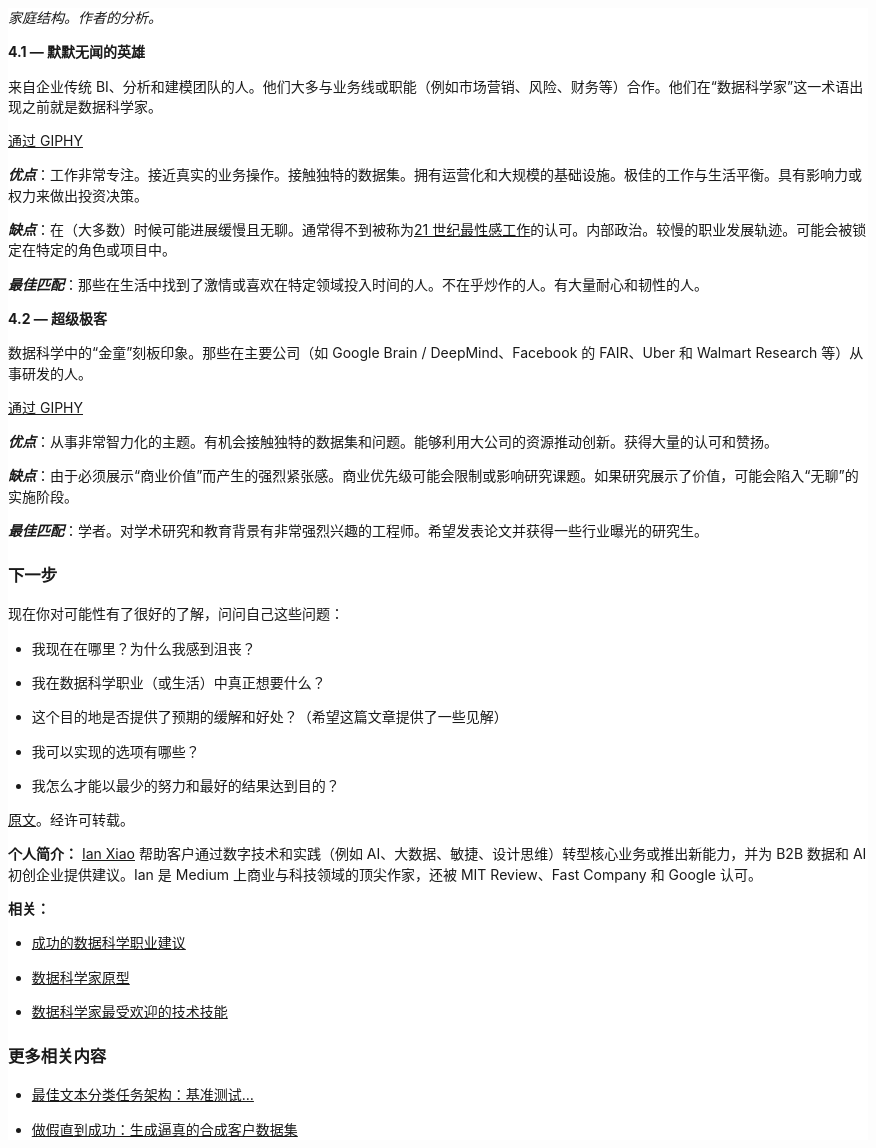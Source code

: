 *家庭结构。作者的分析。*

**4.1 — 默默无闻的英雄**

来自企业传统 BI、分析和建模团队的人。他们大多与业务线或职能（例如市场营销、风险、财务等）合作。他们在“数据科学家”这一术语出现之前就是数据科学家。

[通过 GIPHY](https://giphy.com/gifs/starwars-star-wars-episode-2-3ohuAxV0DfcLTxVh6w)

***优点***：工作非常专注。接近真实的业务操作。接触独特的数据集。拥有运营化和大规模的基础设施。极佳的工作与生活平衡。具有影响力或权力来做出投资决策。

***缺点***：在（大多数）时候可能进展缓慢且无聊。通常得不到被称为[21 世纪最性感工作](https://hbr.org/2012/10/data-scientist-the-sexiest-job-of-the-21st-century)的认可。内部政治。较慢的职业发展轨迹。可能会被锁定在特定的角色或项目中。

***最佳匹配***：那些在生活中找到了激情或喜欢在特定领域投入时间的人。不在乎炒作的人。有大量耐心和韧性的人。

**4.2 — 超级极客**

数据科学中的“金童”刻板印象。那些在主要公司（如 Google Brain / DeepMind、Facebook 的 FAIR、Uber 和 Walmart Research 等）从事研发的人。

[通过 GIPHY](https://giphy.com/gifs/ontheoutside-nerdy-oto-on-the-outside-KZkleQKfRrwiQJrLYp)

***优点***：从事非常智力化的主题。有机会接触独特的数据集和问题。能够利用大公司的资源推动创新。获得大量的认可和赞扬。

***缺点***：由于必须展示“商业价值”而产生的强烈紧张感。商业优先级可能会限制或影响研究课题。如果研究展示了价值，可能会陷入“无聊”的实施阶段。

***最佳匹配***：学者。对学术研究和教育背景有非常强烈兴趣的工程师。希望发表论文并获得一些行业曝光的研究生。

### 下一步

现在你对可能性有了很好的了解，问问自己这些问题：

+   我现在在哪里？为什么我感到沮丧？

+   我在数据科学职业（或生活）中真正想要什么？

+   这个目的地是否提供了预期的缓解和好处？（希望这篇文章提供了一些见解）

+   我可以实现的选项有哪些？

+   我怎么才能以最少的努力和最好的结果达到目的？

[原文](https://towardsdatascience.com/the-most-realistic-data-science-career-guide-d12c4af87cc8)。经许可转载。

**个人简介：** [Ian Xiao](https://www.linkedin.com/in/ianxiao/) 帮助客户通过数字技术和实践（例如 AI、大数据、敏捷、设计思维）转型核心业务或推出新能力，并为 B2B 数据和 AI 初创企业提供建议。Ian 是 Medium 上商业与科技领域的顶尖作家，还被 MIT Review、Fast Company 和 Google 认可。

**相关：**

+   [成功的数据科学职业建议](https://www.kdnuggets.com/2020/03/advice-successful-data-science-career.html)

+   [数据科学家原型](https://www.kdnuggets.com/2020/01/data-scientist-archetypes.html)

+   [数据科学家最受欢迎的技术技能](https://www.kdnuggets.com/2019/12/most-demand-tech-skills-data-scientists.html)

### 更多相关内容

+   [最佳文本分类任务架构：基准测试…](https://www.kdnuggets.com/2023/04/best-architecture-text-classification-task-benchmarking-options.html)

+   [做假直到成功：生成逼真的合成客户数据集](https://www.kdnuggets.com/2022/01/fake-realistic-synthetic-customer-datasets-projects.html)
